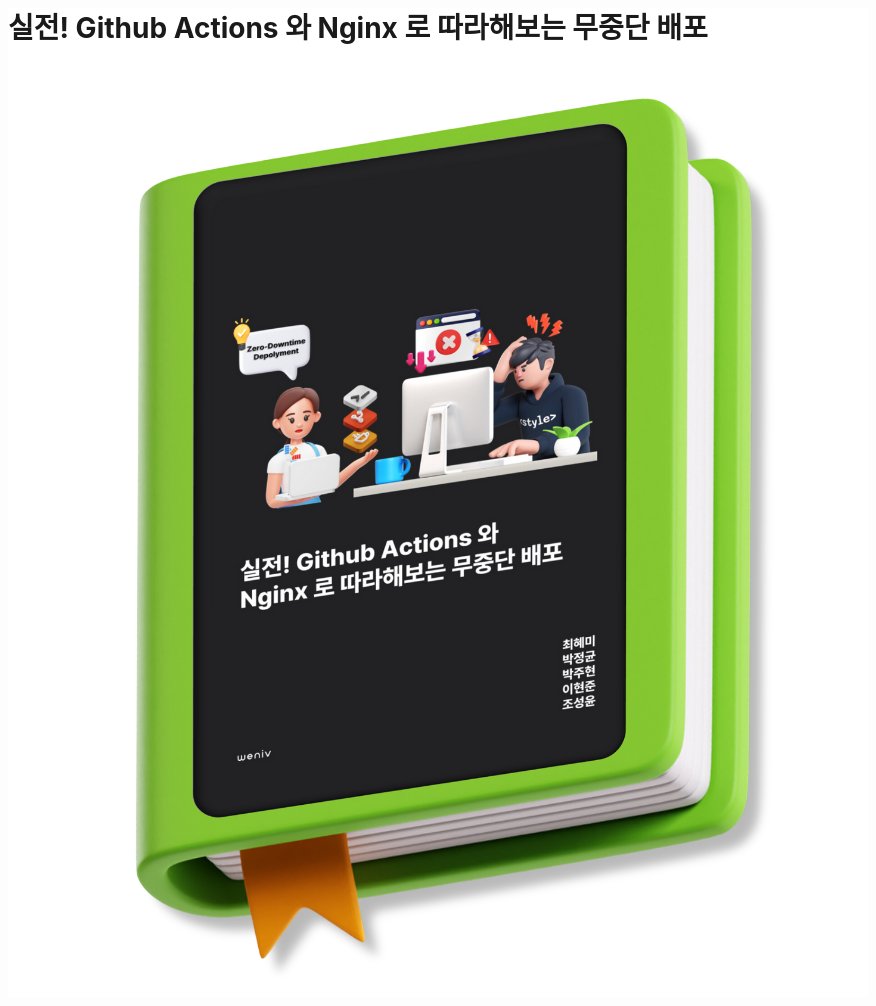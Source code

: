 # 실전! Github Actions 와 Nginx 로 따라해보는 무중단 배포
<div align="center">

![책 이미지.png](docs%2F%EC%B1%85%20%EC%9D%B4%EB%AF%B8%EC%A7%80.png)
